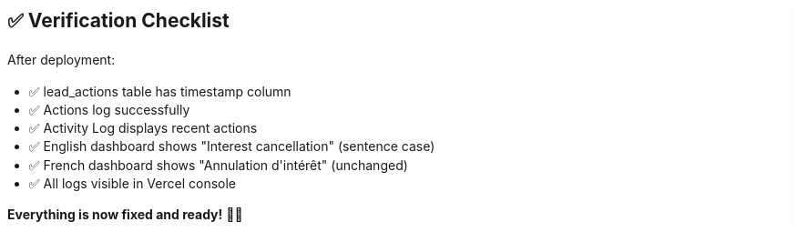 
## ✅ **Verification Checklist**

After deployment:
- ✅ lead_actions table has timestamp column
- ✅ Actions log successfully
- ✅ Activity Log displays recent actions
- ✅ English dashboard shows "Interest cancellation" (sentence case)
- ✅ French dashboard shows "Annulation d'intérêt" (unchanged)
- ✅ All logs visible in Vercel console

**Everything is now fixed and ready!** 🎉✨

